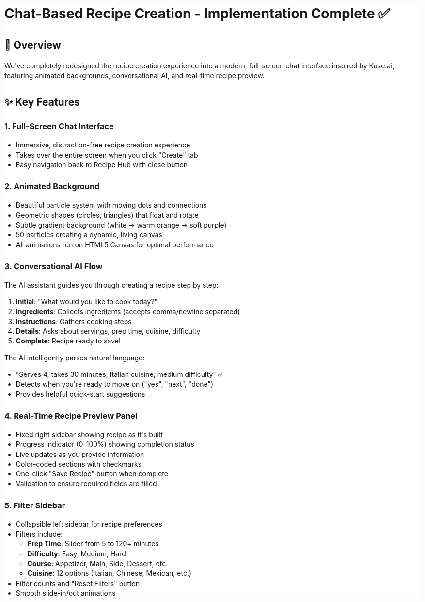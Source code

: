 # Chat-Based Recipe Creation - Implementation Complete ✅

## 🎨 Overview

We've completely redesigned the recipe creation experience into a modern, full-screen chat interface inspired by Kuse.ai, featuring animated backgrounds, conversational AI, and real-time recipe preview.

## ✨ Key Features

### 1. **Full-Screen Chat Interface**
- Immersive, distraction-free recipe creation experience
- Takes over the entire screen when you click "Create" tab
- Easy navigation back to Recipe Hub with close button

### 2. **Animated Background**
- Beautiful particle system with moving dots and connections
- Geometric shapes (circles, triangles) that float and rotate
- Subtle gradient background (white → warm orange → soft purple)
- 50 particles creating a dynamic, living canvas
- All animations run on HTML5 Canvas for optimal performance

### 3. **Conversational AI Flow**
The AI assistant guides you through creating a recipe step by step:

1. **Initial**: "What would you like to cook today?"
2. **Ingredients**: Collects ingredients (accepts comma/newline separated)
3. **Instructions**: Gathers cooking steps
4. **Details**: Asks about servings, prep time, cuisine, difficulty
5. **Complete**: Recipe ready to save!

The AI intelligently parses natural language:
- "Serves 4, takes 30 minutes, Italian cuisine, medium difficulty" ✅
- Detects when you're ready to move on ("yes", "next", "done")
- Provides helpful quick-start suggestions

### 4. **Real-Time Recipe Preview Panel**
- Fixed right sidebar showing recipe as it's built
- Progress indicator (0-100%) showing completion status
- Live updates as you provide information
- Color-coded sections with checkmarks
- One-click "Save Recipe" button when complete
- Validation to ensure required fields are filled

### 5. **Filter Sidebar**
- Collapsible left sidebar for recipe preferences
- Filters include:
  - **Prep Time**: Slider from 5 to 120+ minutes
  - **Difficulty**: Easy, Medium, Hard
  - **Course**: Appetizer, Main, Side, Dessert, etc.
  - **Cuisine**: 12 options (Italian, Chinese, Mexican, etc.)
- Filter counts and "Reset Filters" button
- Smooth slide-in/out animations
